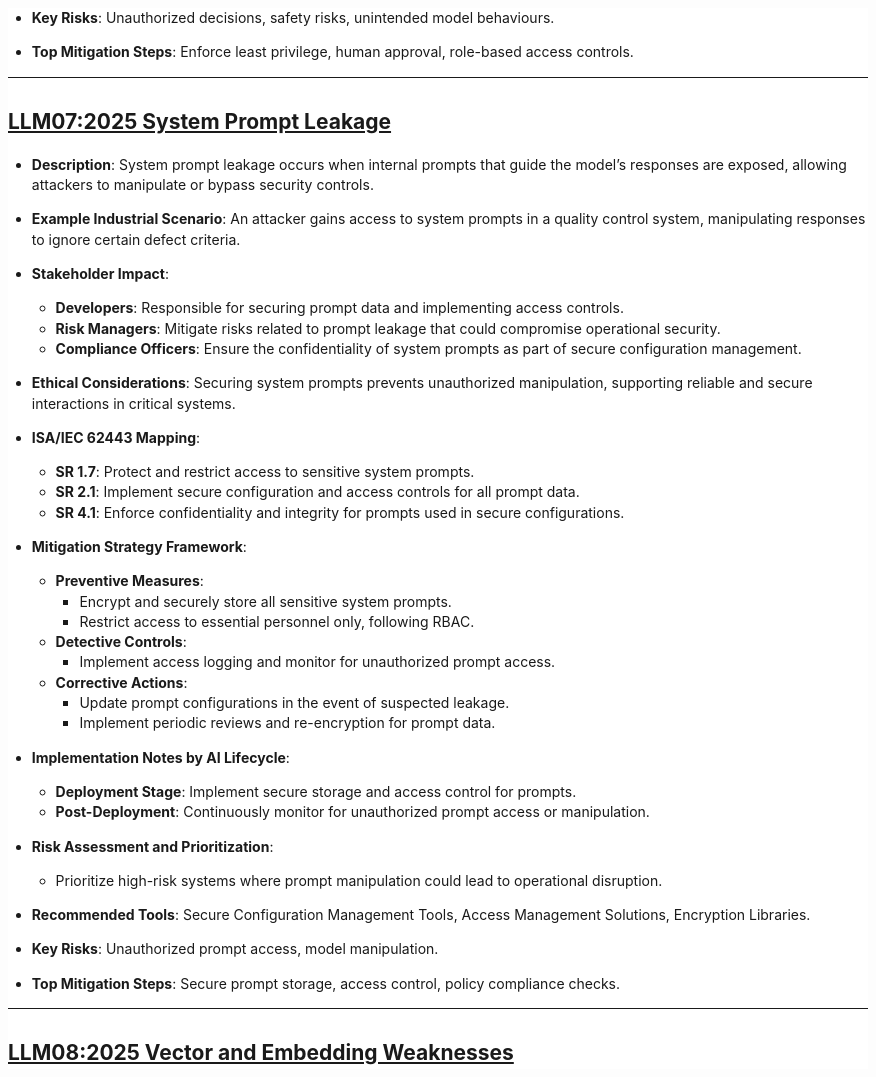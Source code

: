 - **Key Risks**: Unauthorized decisions, safety risks, unintended model behaviours.

- **Top Mitigation Steps**: Enforce least privilege, human approval, role-based access controls.

---

## [LLM07:2025 System Prompt Leakage](https://genai.owasp.org/)

- **Description**: System prompt leakage occurs when internal prompts that guide the model’s responses are exposed, allowing attackers to manipulate or bypass security controls.

- **Example Industrial Scenario**: An attacker gains access to system prompts in a quality control system, manipulating responses to ignore certain defect criteria.

- **Stakeholder Impact**:
  - **Developers**: Responsible for securing prompt data and implementing access controls.
  - **Risk Managers**: Mitigate risks related to prompt leakage that could compromise operational security.
  - **Compliance Officers**: Ensure the confidentiality of system prompts as part of secure configuration management.

- **Ethical Considerations**: Securing system prompts prevents unauthorized manipulation, supporting reliable and secure interactions in critical systems.

- **ISA/IEC 62443 Mapping**:
  - **SR 1.7**: Protect and restrict access to sensitive system prompts.
  - **SR 2.1**: Implement secure configuration and access controls for all prompt data.
  - **SR 4.1**: Enforce confidentiality and integrity for prompts used in secure configurations.

- **Mitigation Strategy Framework**:
  - **Preventive Measures**:
    - Encrypt and securely store all sensitive system prompts.
    - Restrict access to essential personnel only, following RBAC.
  - **Detective Controls**:
    - Implement access logging and monitor for unauthorized prompt access.
  - **Corrective Actions**:
    - Update prompt configurations in the event of suspected leakage.
    - Implement periodic reviews and re-encryption for prompt data.

- **Implementation Notes by AI Lifecycle**:
  - **Deployment Stage**: Implement secure storage and access control for prompts.
  - **Post-Deployment**: Continuously monitor for unauthorized prompt access or manipulation.

- **Risk Assessment and Prioritization**:
  - Prioritize high-risk systems where prompt manipulation could lead to operational disruption.

- **Recommended Tools**: Secure Configuration Management Tools, Access Management Solutions, Encryption Libraries.

- **Key Risks**: Unauthorized prompt access, model manipulation.

- **Top Mitigation Steps**: Secure prompt storage, access control, policy compliance checks.

---

## [LLM08:2025 Vector and Embedding Weaknesses](https://genai.owasp.org/)
